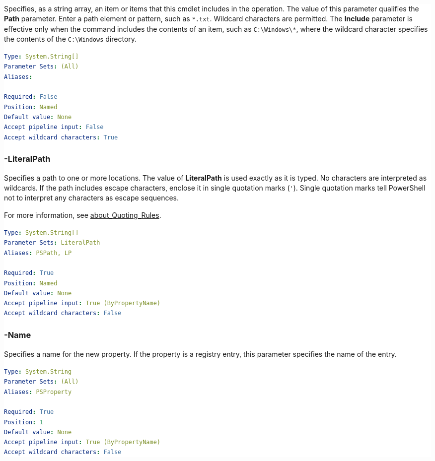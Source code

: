 Specifies, as a string array, an item or items that this cmdlet includes in the operation. The value
of this parameter qualifies the **Path** parameter. Enter a path element or pattern, such as
`*.txt`. Wildcard characters are permitted. The **Include** parameter is effective only when the
command includes the contents of an item, such as `C:\Windows\*`, where the wildcard character
specifies the contents of the `C:\Windows` directory.

```yaml
Type: System.String[]
Parameter Sets: (All)
Aliases:

Required: False
Position: Named
Default value: None
Accept pipeline input: False
Accept wildcard characters: True
```

### -LiteralPath

Specifies a path to one or more locations. The value of **LiteralPath** is used exactly as it is
typed. No characters are interpreted as wildcards. If the path includes escape characters, enclose
it in single quotation marks (`'`). Single quotation marks tell PowerShell not to interpret any
characters as escape sequences.

For more information, see
[about_Quoting_Rules](../Microsoft.Powershell.Core/About/about_Quoting_Rules.md).

```yaml
Type: System.String[]
Parameter Sets: LiteralPath
Aliases: PSPath, LP

Required: True
Position: Named
Default value: None
Accept pipeline input: True (ByPropertyName)
Accept wildcard characters: False
```

### -Name

Specifies a name for the new property.
If the property is a registry entry, this parameter specifies the name of the entry.

```yaml
Type: System.String
Parameter Sets: (All)
Aliases: PSProperty

Required: True
Position: 1
Default value: None
Accept pipeline input: True (ByPropertyName)
Accept wildcard characters: False
```
